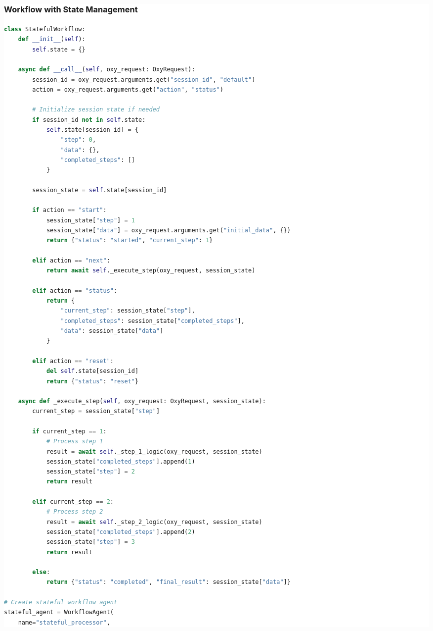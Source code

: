 ### Workflow with State Management

```python
class StatefulWorkflow:
    def __init__(self):
        self.state = {}
    
    async def __call__(self, oxy_request: OxyRequest):
        session_id = oxy_request.arguments.get("session_id", "default")
        action = oxy_request.arguments.get("action", "status")
        
        # Initialize session state if needed
        if session_id not in self.state:
            self.state[session_id] = {
                "step": 0,
                "data": {},
                "completed_steps": []
            }
        
        session_state = self.state[session_id]
        
        if action == "start":
            session_state["step"] = 1
            session_state["data"] = oxy_request.arguments.get("initial_data", {})
            return {"status": "started", "current_step": 1}
        
        elif action == "next":
            return await self._execute_step(oxy_request, session_state)
        
        elif action == "status":
            return {
                "current_step": session_state["step"],
                "completed_steps": session_state["completed_steps"],
                "data": session_state["data"]
            }
        
        elif action == "reset":
            del self.state[session_id]
            return {"status": "reset"}
    
    async def _execute_step(self, oxy_request: OxyRequest, session_state):
        current_step = session_state["step"]
        
        if current_step == 1:
            # Process step 1
            result = await self._step_1_logic(oxy_request, session_state)
            session_state["completed_steps"].append(1)
            session_state["step"] = 2
            return result
        
        elif current_step == 2:
            # Process step 2
            result = await self._step_2_logic(oxy_request, session_state)
            session_state["completed_steps"].append(2)
            session_state["step"] = 3
            return result
        
        else:
            return {"status": "completed", "final_result": session_state["data"]}

# Create stateful workflow agent
stateful_agent = WorkflowAgent(
    name="stateful_processor",
```